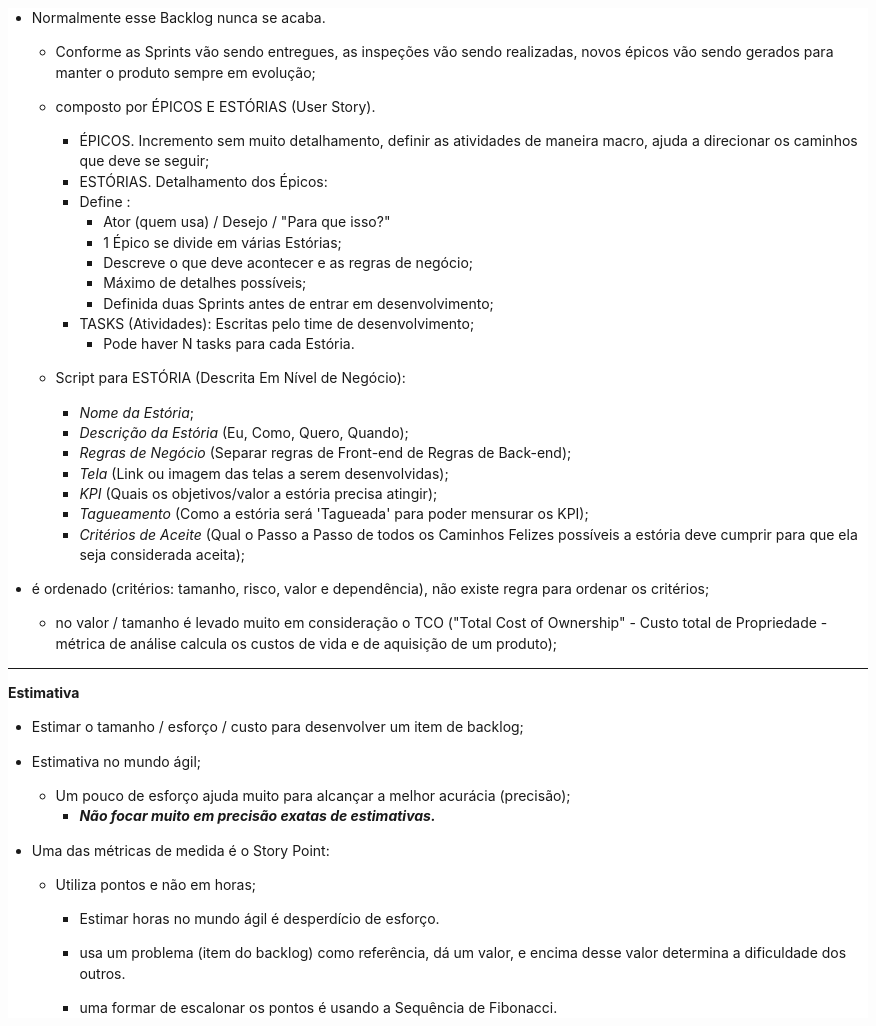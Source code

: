 - Normalmente esse Backlog nunca se acaba.

  - Conforme as Sprints vão sendo entregues, as inspeções vão sendo realizadas, novos épicos vão sendo gerados para manter o produto sempre em evolução;

  - composto por ÉPICOS E ESTÓRIAS (User Story).

    - ÉPICOS. Incremento sem muito detalhamento, definir as atividades de maneira macro, ajuda a direcionar os caminhos que deve se seguir;
    - ESTÓRIAS. Detalhamento dos Épicos:
    - Define :
      - Ator (quem usa) / Desejo / "Para que isso?"
      - 1 Épico se divide em várias Estórias;
      - Descreve o que deve acontecer e as regras de negócio;
      - Máximo de detalhes possíveis;
      - Definida duas Sprints antes de entrar em desenvolvimento;
    - TASKS (Atividades): Escritas pelo time de desenvolvimento;
      - Pode haver N tasks para cada Estória.

  - Script para ESTÓRIA (Descrita Em Nível de Negócio):

    - *Nome da Estória*;
    - *Descrição da Estória* (Eu, Como, Quero, Quando);
    - *Regras de Negócio* (Separar regras de Front-end de Regras de Back-end);
    - *Tela* (Link ou imagem das telas a serem desenvolvidas);
    - *KPI* (Quais os objetivos/valor a estória precisa atingir);
    - *Tagueamento* (Como a estória será 'Tagueada' para poder mensurar os KPI);
    - *Critérios de Aceite* (Qual o Passo a Passo de todos os Caminhos Felizes possíveis a estória deve cumprir para que ela seja considerada aceita);

    

-  é ordenado (critérios: tamanho, risco, valor e dependência), não existe regra para  ordenar os critérios;

   -  no valor / tamanho é levado muito em consideração o TCO ("Total Cost of Ownership" - Custo total de Propriedade - métrica de análise calcula os custos de vida e de aquisição de um produto);

--------------

**Estimativa**

- Estimar o tamanho / esforço / custo para desenvolver um item de backlog;

- Estimativa no mundo ágil;

  - Um pouco de esforço ajuda muito para alcançar a melhor acurácia (precisão);
    - ***Não focar muito em precisão exatas de estimativas.***

- Uma das métricas de medida é o Story Point:

  - Utiliza pontos e não em horas;

    - Estimar horas no mundo ágil é desperdício de esforço.

    - usa um problema (item do backlog) como referência, dá um valor, e encima desse valor determina a dificuldade dos outros.

    - uma formar de escalonar os pontos é usando a Sequência de Fibonacci.
